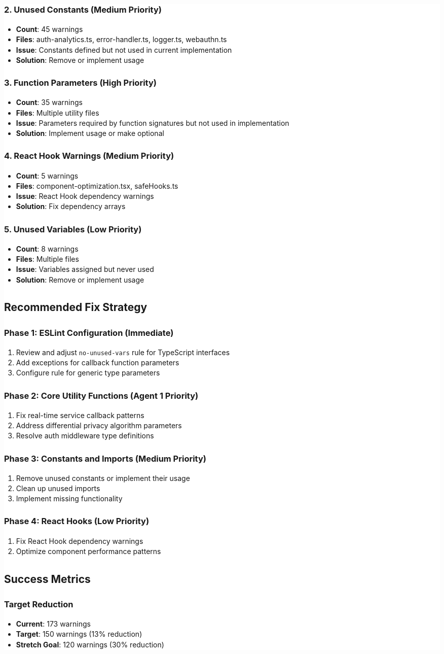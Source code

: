 ### 2. Unused Constants (Medium Priority)
- **Count**: 45 warnings
- **Files**: auth-analytics.ts, error-handler.ts, logger.ts, webauthn.ts
- **Issue**: Constants defined but not used in current implementation
- **Solution**: Remove or implement usage

### 3. Function Parameters (High Priority)
- **Count**: 35 warnings
- **Files**: Multiple utility files
- **Issue**: Parameters required by function signatures but not used in implementation
- **Solution**: Implement usage or make optional

### 4. React Hook Warnings (Medium Priority)
- **Count**: 5 warnings
- **Files**: component-optimization.tsx, safeHooks.ts
- **Issue**: React Hook dependency warnings
- **Solution**: Fix dependency arrays

### 5. Unused Variables (Low Priority)
- **Count**: 8 warnings
- **Files**: Multiple files
- **Issue**: Variables assigned but never used
- **Solution**: Remove or implement usage

## Recommended Fix Strategy

### Phase 1: ESLint Configuration (Immediate)
1. Review and adjust `no-unused-vars` rule for TypeScript interfaces
2. Add exceptions for callback function parameters
3. Configure rule for generic type parameters

### Phase 2: Core Utility Functions (Agent 1 Priority)
1. Fix real-time service callback patterns
2. Address differential privacy algorithm parameters
3. Resolve auth middleware type definitions

### Phase 3: Constants and Imports (Medium Priority)
1. Remove unused constants or implement their usage
2. Clean up unused imports
3. Implement missing functionality

### Phase 4: React Hooks (Low Priority)
1. Fix React Hook dependency warnings
2. Optimize component performance patterns

## Success Metrics

### Target Reduction
- **Current**: 173 warnings
- **Target**: 150 warnings (13% reduction)
- **Stretch Goal**: 120 warnings (30% reduction)
